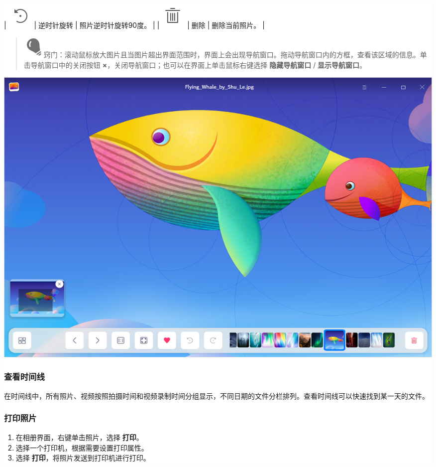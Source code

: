 | ![contrarotate](../common/contrarotate.svg)             | 逆时针旋转 | 照片逆时针旋转90度。         |
| ![delete](../common/delete.svg)                         | 删除       | 删除当前照片。               |

   > ![tips](../common/tips.svg)窍门：滚动鼠标放大图片且当图片超出界面范围时，界面上会出现导航窗口。拖动导航窗口内的方框，查看该区域的信息。单击导航窗口中的关闭按钮 **×**，关闭导航窗口；也可以在界面上单击鼠标右键选择 **隐藏导航窗口** / **显示导航窗口**。

![0|copy](fig/navagation.png)


### 查看时间线

在时间线中，所有照片、视频按照拍摄时间和视频录制时间分组显示，不同日期的文件分栏排列。查看时间线可以快速找到某一天的文件。

### 打印照片

1. 在相册界面，右键单击照片，选择 **打印**。
2. 选择一个打印机，根据需要设置打印属性。
3. 选择 **打印**，将照片发送到打印机进行打印。
